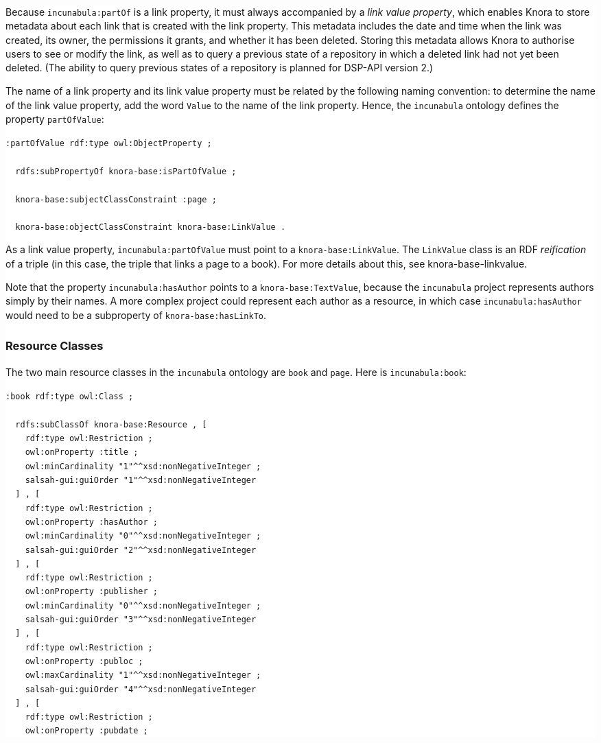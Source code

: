 Because `incunabula:partOf` is a link property, it must always
accompanied by a *link value property*, which enables Knora to store
metadata about each link that is created with the link property. This
metadata includes the date and time when the link was created, its
owner, the permissions it grants, and whether it has been deleted.
Storing this metadata allows Knora to authorise users to see or modify
the link, as well as to query a previous state of a repository in which
a deleted link had not yet been deleted. (The ability to query previous
states of a repository is planned for DSP-API version 2.)

The name of a link property and its link value property must be related
by the following naming convention: to determine the name of the link
value property, add the word `Value` to the name of the link property.
Hence, the `incunabula` ontology defines the property `partOfValue`:

```
:partOfValue rdf:type owl:ObjectProperty ;

  rdfs:subPropertyOf knora-base:isPartOfValue ;

  knora-base:subjectClassConstraint :page ;

  knora-base:objectClassConstraint knora-base:LinkValue .
```

As a link value property, `incunabula:partOfValue` must point to a
`knora-base:LinkValue`. The `LinkValue` class is an RDF *reification* of
a triple (in this case, the triple that links a page to a book). For
more details about this, see knora-base-linkvalue.

Note that the property `incunabula:hasAuthor` points to a
`knora-base:TextValue`, because the `incunabula` project represents
authors simply by their names. A more complex project could represent
each author as a resource, in which case `incunabula:hasAuthor` would
need to be a subproperty of `knora-base:hasLinkTo`.

### Resource Classes

The two main resource classes in the `incunabula` ontology are `book`
and `page`. Here is `incunabula:book`:

```
:book rdf:type owl:Class ;

  rdfs:subClassOf knora-base:Resource , [
    rdf:type owl:Restriction ;
    owl:onProperty :title ;
    owl:minCardinality "1"^^xsd:nonNegativeInteger ;
    salsah-gui:guiOrder "1"^^xsd:nonNegativeInteger
  ] , [
    rdf:type owl:Restriction ;
    owl:onProperty :hasAuthor ;
    owl:minCardinality "0"^^xsd:nonNegativeInteger ;
    salsah-gui:guiOrder "2"^^xsd:nonNegativeInteger
  ] , [
    rdf:type owl:Restriction ;
    owl:onProperty :publisher ;
    owl:minCardinality "0"^^xsd:nonNegativeInteger ;
    salsah-gui:guiOrder "3"^^xsd:nonNegativeInteger
  ] , [
    rdf:type owl:Restriction ;
    owl:onProperty :publoc ;
    owl:maxCardinality "1"^^xsd:nonNegativeInteger ;
    salsah-gui:guiOrder "4"^^xsd:nonNegativeInteger
  ] , [
    rdf:type owl:Restriction ;
    owl:onProperty :pubdate ;
```